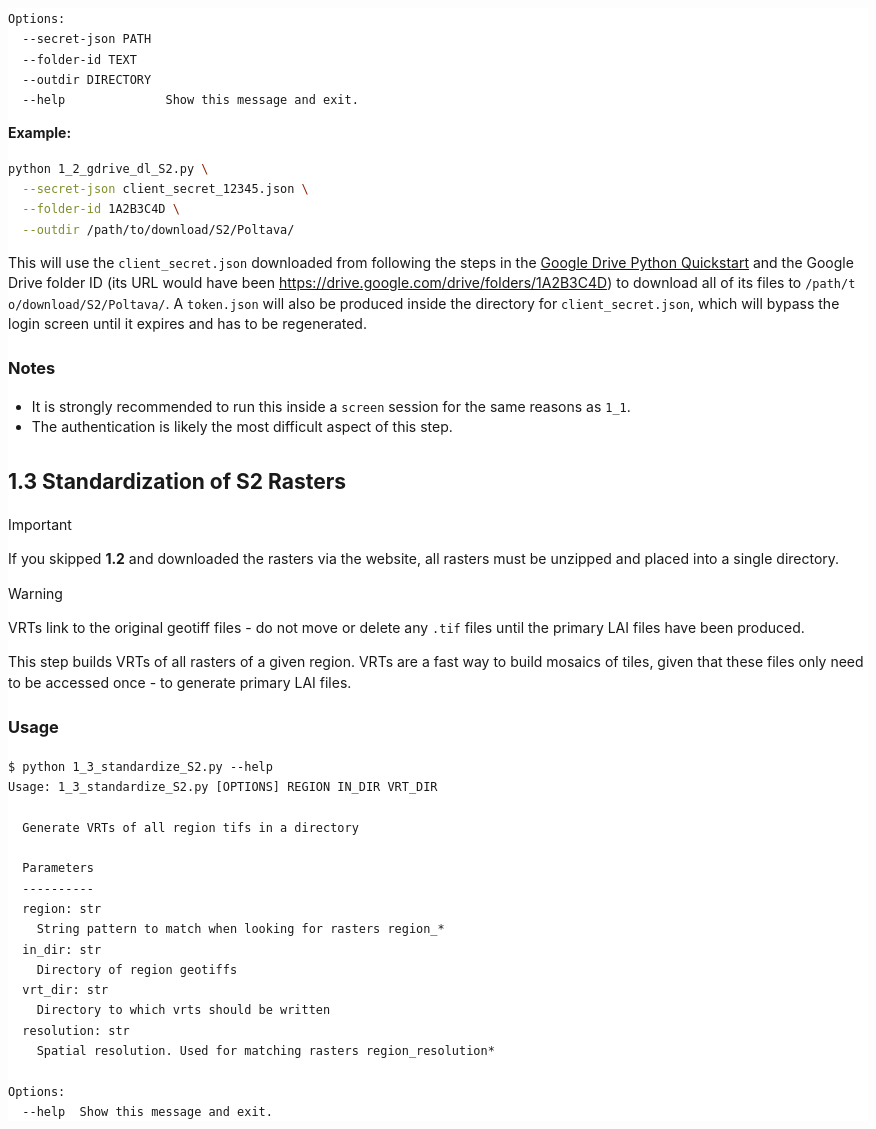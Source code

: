 ```
Options:
  --secret-json PATH
  --folder-id TEXT
  --outdir DIRECTORY
  --help              Show this message and exit.
```

**Example:**
```bash
python 1_2_gdrive_dl_S2.py \
  --secret-json client_secret_12345.json \
  --folder-id 1A2B3C4D \
  --outdir /path/to/download/S2/Poltava/
```

This will use the `client_secret.json` downloaded from following the steps in the [Google Drive Python Quickstart](https://developers.google.com/drive/api/quickstart/python) and the Google Drive folder ID (its URL would have been https://drive.google.com/drive/folders/1A2B3C4D) to download all of its files to `/path/to/download/S2/Poltava/`. A `token.json` will also be produced inside the directory for `client_secret.json`, which will bypass the login screen until it expires and has to be regenerated.

### Notes

- It is strongly recommended to run this inside a `screen` session for the same reasons as `1_1`.
- The authentication is likely the most difficult aspect of this step.

## 1.3 Standardization of S2 Rasters

> [!IMPORTANT]  
> If you skipped **1.2** and downloaded the rasters via the website, all rasters must be unzipped and placed into a single directory.

> [!WARNING]
> VRTs link to the original geotiff files - do not move or delete any `.tif` files until the primary LAI files have been produced.

This step builds VRTs of all rasters of a given region. VRTs are a fast way to build mosaics of tiles, given that these files only need to be accessed once - to generate primary LAI files.

### Usage

```
$ python 1_3_standardize_S2.py --help
Usage: 1_3_standardize_S2.py [OPTIONS] REGION IN_DIR VRT_DIR

  Generate VRTs of all region tifs in a directory

  Parameters
  ----------
  region: str
    String pattern to match when looking for rasters region_*
  in_dir: str
    Directory of region geotiffs
  vrt_dir: str
    Directory to which vrts should be written
  resolution: str
    Spatial resolution. Used for matching rasters region_resolution*

Options:
  --help  Show this message and exit.
```
